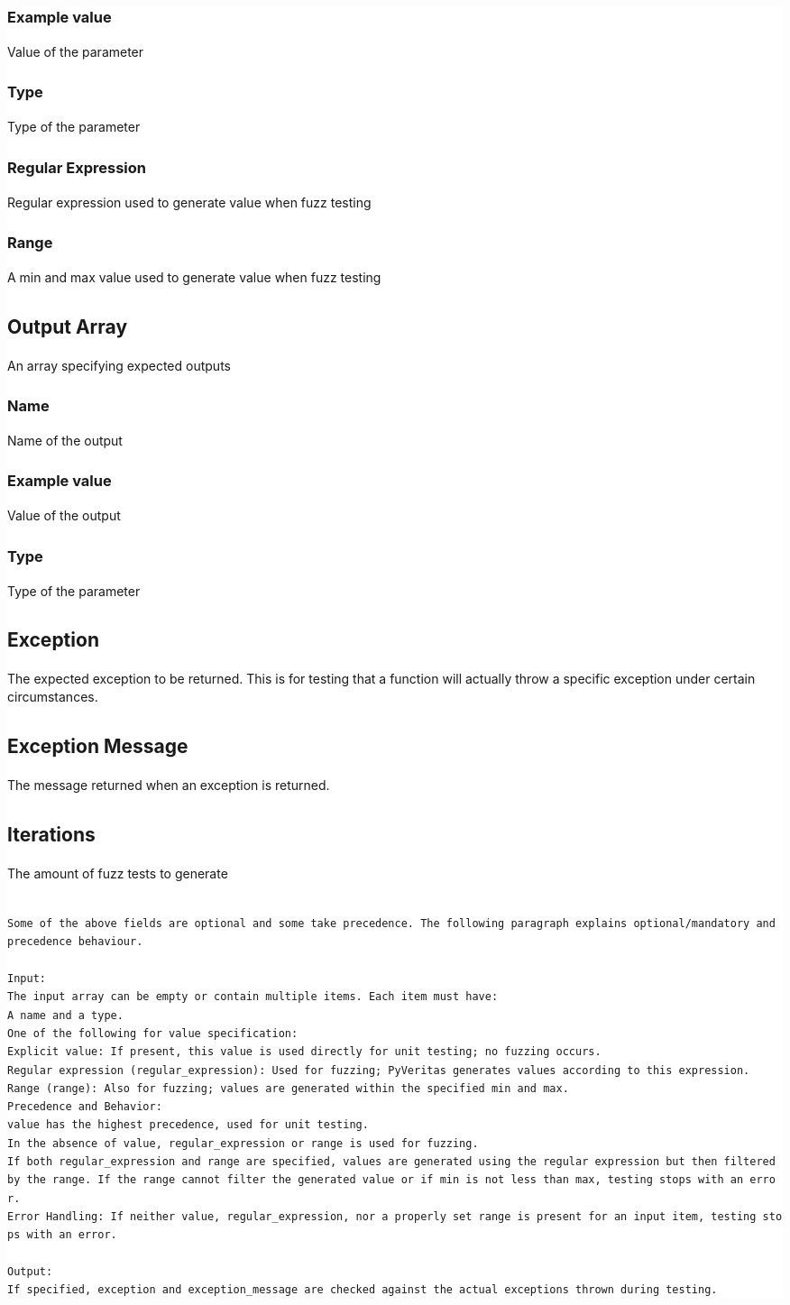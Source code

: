 ### Example value  
Value of the parameter

### Type
Type of the parameter

### Regular Expression
Regular expression used to generate value when fuzz testing

### Range
A min and max value used to generate value when fuzz testing

## Output Array 
An array specifying expected outputs

### Name
Name of the output 

### Example value  
Value of the output

### Type
Type of the parameter

## Exception
The expected exception to be returned. This is for testing that a function will actually throw a specific exception under certain circumstances.

## Exception Message
The message returned when an exception is returned.

## Iterations
The amount of fuzz tests to generate 
```

Some of the above fields are optional and some take precedence. The following paragraph explains optional/mandatory and precedence behaviour.

Input:
The input array can be empty or contain multiple items. Each item must have:
A name and a type.
One of the following for value specification:
Explicit value: If present, this value is used directly for unit testing; no fuzzing occurs.
Regular expression (regular_expression): Used for fuzzing; PyVeritas generates values according to this expression.
Range (range): Also for fuzzing; values are generated within the specified min and max.
Precedence and Behavior:
value has the highest precedence, used for unit testing.
In the absence of value, regular_expression or range is used for fuzzing.
If both regular_expression and range are specified, values are generated using the regular expression but then filtered by the range. If the range cannot filter the generated value or if min is not less than max, testing stops with an error.
Error Handling: If neither value, regular_expression, nor a properly set range is present for an input item, testing stops with an error.

Output:
If specified, exception and exception_message are checked against the actual exceptions thrown during testing.

```